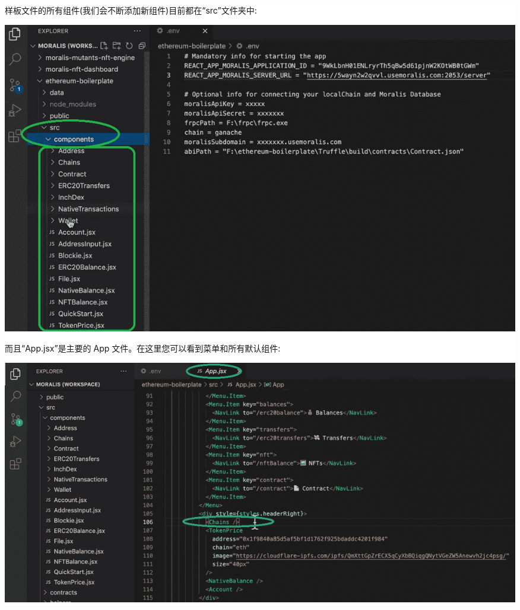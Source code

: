 样板文件的所有组件(我们会不断添加新组件)目前都在“src”文件夹中:

![](img/d0f5c0b885c069bd9a5b934ff0cd2a17.png)

而且“App.jsx”是主要的 App 文件。在这里您可以看到菜单和所有默认组件:

![](img/076c934f18154b6729fd3d6c03f8deb7.png)
